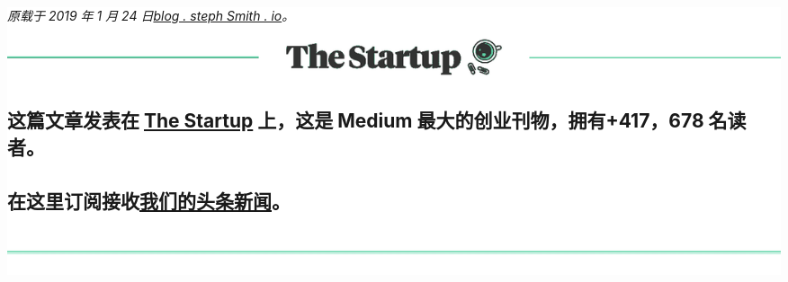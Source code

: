 *原载于 2019 年 1 月 24 日*[*blog . steph Smith . io*](https://blog.stephsmith.io/learning-to-code-apps/)*。*

[![](img/308a8d84fb9b2fab43d66c117fcc4bb4.png)](https://medium.com/swlh)

## 这篇文章发表在 [The Startup](https://medium.com/swlh) 上，这是 Medium 最大的创业刊物，拥有+417，678 名读者。

## 在这里订阅接收[我们的头条新闻](http://growthsupply.com/the-startup-newsletter/)。

[![](img/b0164736ea17a63403e660de5dedf91a.png)](https://medium.com/swlh)
